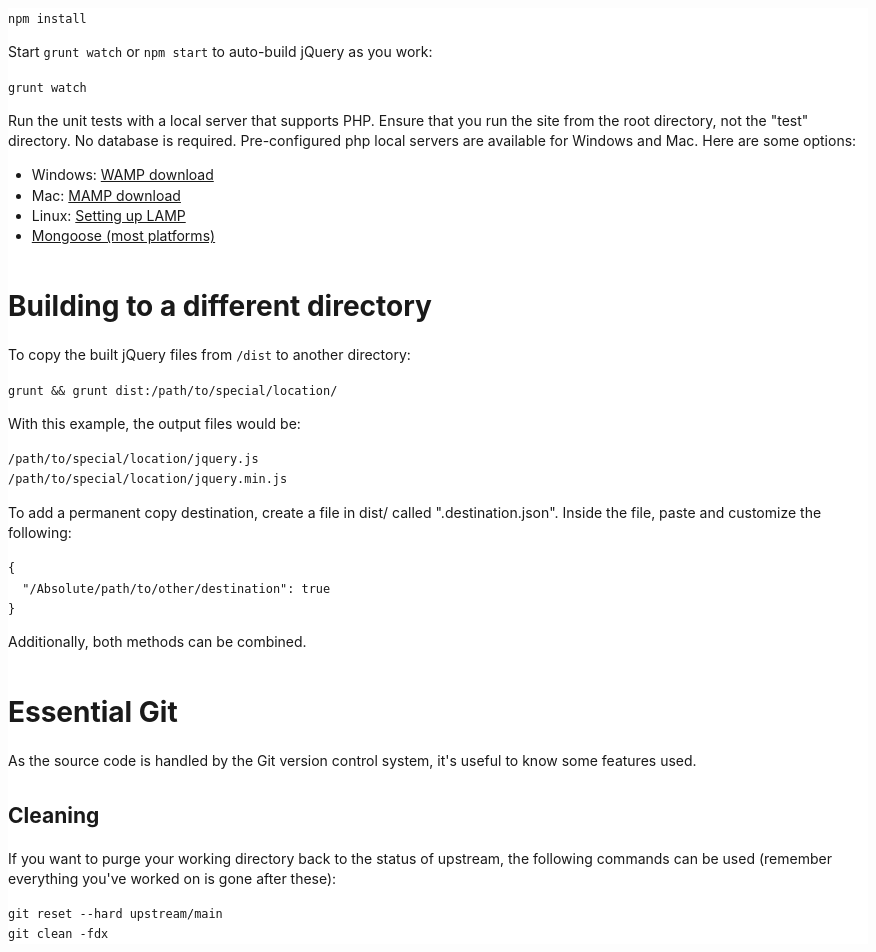 ```
npm install
```
Start `grunt watch` or `npm start` to auto-build jQuery as you work:

```
grunt watch
```

Run the unit tests with a local server that supports PHP. Ensure that you run the site from the root directory, not the "test" directory. No database is required. Pre-configured php local servers are available for Windows and Mac. Here are some options:

* Windows: [WAMP download]()
* Mac: [MAMP download]()
* Linux: [Setting up LAMP]()
* [Mongoose (most platforms)]()
# Building to a different directory
To copy the built jQuery files from `/dist` to another directory:

```
grunt && grunt dist:/path/to/special/location/
```

With this example, the output files would be:

```
/path/to/special/location/jquery.js
/path/to/special/location/jquery.min.js
```

To add a permanent copy destination, create a file in dist/ called ".destination.json". Inside the file, paste and customize the following:

```
{
  "/Absolute/path/to/other/destination": true
}
```

Additionally, both methods can be combined.

# Essential Git
As the source code is handled by the Git version control system, it's useful to know some features used.

## Cleaning
If you want to purge your working directory back to the status of upstream, the following commands can be used (remember everything you've worked on is gone after these):

```
git reset --hard upstream/main
git clean -fdx
```
